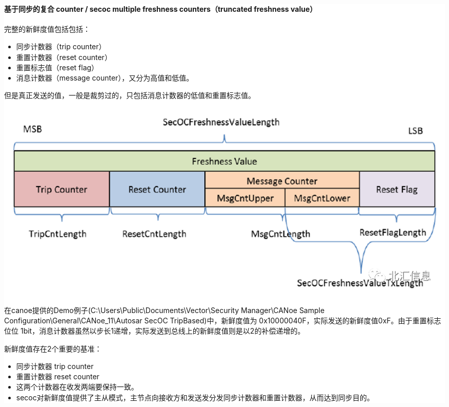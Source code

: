 
#### 基于同步的复合 counter / secoc multiple freshness counters（truncated freshness value）
完整的新鲜度值包括包括：
- 同步计数器（trip counter）
- 重置计数器（reset counter）
- 重置标志值（reset flag）
- 消息计数器（message counter），又分为高值和低值。

但是真正发送的值，一般是裁剪过的，只包括消息计数器的低值和重置标志值。

<img src="images/secoc/secocfreshnessvaluelength.png">

在canoe提供的Demo例子(C:\Users\Public\Documents\Vector\Security Manager\CANoe Sample Configuration\General\CANoe_11\Autosar SecOC TripBased)中，新鲜度值为 0x10000040F，实际发送的新鲜度值0xF。由于重置标志位位 1bit，消息计数器虽然以步长1递增，实际发送到总线上的新鲜度值则是以2的补偿递增的。

新鲜度值存在2个重要的基准：
- 同步计数器 trip counter
- 重置计数器 reset counter
- 这两个计数器在收发两端要保持一致。
- secoc对新鲜度值提供了主从模式，主节点向接收方和发送发分发同步计数器和重置计数器，从而达到同步目的。

